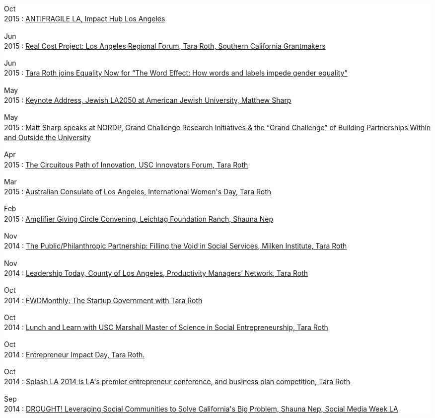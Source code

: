 Oct<br />2015
: [ANTIFRAGILE LA, Impact Hub Los Angeles](https://antifragilelaleveragingfailure.splashthat.com/)

Jun<br />2015
: [Real Cost Project: Los Angeles Regional Forum, Tara Roth, Southern California Grantmakers](https://www.socalgrantmakers.org/events/real-cost-project-los-angeles-regional-forum)

Jun<br />2015
: [Tara Roth joins Equality Now for “The Word Effect: How words and labels impede gender equality”](https://www.flickr.com/photos/equalitynow/sets/72157653944771456)

May<br />2015
: [Keynote Address, Jewish LA2050 at American Jewish University, Matthew Sharp](https://www.facebook.com/events/359946970876753/)

May<br />2015
: [Matt Sharp speaks at NORDP, Grand Challenge Research Initiatives &amp; the “Grand Challenge” of Building Partnerships Within and Outside the University](http://www.nordp.org/assets/RDConf2015/presentations/nordp-2015-duske.pdf/)

Apr<br />2015
: [The Circuitous Path of Innovation, USC Innovators Forum, Tara Roth](http://www.slideshare.net/GoldhirshFdn/usc-academy-presentation-april-6-2015/)

Mar<br />2015
: [Australian Consulate of Los Angeles, International Women's Day, Tara Roth]()

Feb<br />2015
: [Amplifier Giving Circle Convening, Leichtag Foundation Ranch, Shauna Nep]()

Nov<br />2014
: [The Public/Philanthropic Partnership: Filling the Void in Social Services, Milken Institute, Tara Roth](http://www.milkeninstitute.org/events/conferences/summit/milken-institute-summit-california-2014/panel-detail/5214)

Nov<br />2014
: [Leadership Today, County of Los Angeles, Productivity Managers’ Network, Tara Roth](http://qpc.co.la.ca.us/mn.asp)

Oct<br />2014
: [FWDMonthly: The Startup Government with Tara Roth](http://www.crosscamp.us/ai1ec_event/fwdmonthly-the-startup-governemnt/?instance_id=10311&amp;utm_source=Cross+Campus+Mailing+List&amp;utm_campaign=0b6ec86caa-Helpful+Developer+Meetups&amp;utm_medium=email&amp;utm_term=0_4b476a5100-0b6ec86caa-319900457)

Oct<br />2014
: [Lunch and Learn with USC Marshall Master of Science in Social Entrepreneurship, Tara Roth](https://www.facebook.com/uscmsse/posts/659185757528353?fref=nf/)

Oct<br />2014
: [Entrepreneur Impact Day, Tara Roth.](http://impactday.net/)

Oct<br />2014
: [Splash LA 2014 is LA's premier entrepreneur conference, and business plan competition, Tara Roth](http://vator.tv/events/splash_la_oct_2014/speakers)

Sep<br />2014
: [DROUGHT! Leveraging Social Communities to Solve California's Big Problem, Shauna Nep, Social Media Week LA](https://generalassemb.ly/education/drought-leveraging-social-communities-to-solve-californias-big-problem/los-angeles/7998)
